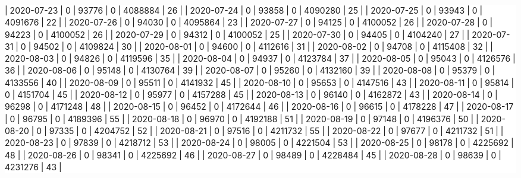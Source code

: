 | 2020-07-23 | 0 | 93776 | 0 | 4088884 | 26 |
| 2020-07-24 | 0 | 93858 | 0 | 4090280 | 25 |
| 2020-07-25 | 0 | 93943 | 0 | 4091676 | 22 |
| 2020-07-26 | 0 | 94030 | 0 | 4095864 | 23 |
| 2020-07-27 | 0 | 94125 | 0 | 4100052 | 26 |
| 2020-07-28 | 0 | 94223 | 0 | 4100052 | 26 |
| 2020-07-29 | 0 | 94312 | 0 | 4100052 | 25 |
| 2020-07-30 | 0 | 94405 | 0 | 4104240 | 27 |
| 2020-07-31 | 0 | 94502 | 0 | 4109824 | 30 |
| 2020-08-01 | 0 | 94600 | 0 | 4112616 | 31 |
| 2020-08-02 | 0 | 94708 | 0 | 4115408 | 32 |
| 2020-08-03 | 0 | 94826 | 0 | 4119596 | 35 |
| 2020-08-04 | 0 | 94937 | 0 | 4123784 | 37 |
| 2020-08-05 | 0 | 95043 | 0 | 4126576 | 36 |
| 2020-08-06 | 0 | 95148 | 0 | 4130764 | 39 |
| 2020-08-07 | 0 | 95260 | 0 | 4132160 | 39 |
| 2020-08-08 | 0 | 95379 | 0 | 4133556 | 40 |
| 2020-08-09 | 0 | 95511 | 0 | 4141932 | 45 |
| 2020-08-10 | 0 | 95653 | 0 | 4147516 | 43 |
| 2020-08-11 | 0 | 95814 | 0 | 4151704 | 45 |
| 2020-08-12 | 0 | 95977 | 0 | 4157288 | 45 |
| 2020-08-13 | 0 | 96140 | 0 | 4162872 | 43 |
| 2020-08-14 | 0 | 96298 | 0 | 4171248 | 48 |
| 2020-08-15 | 0 | 96452 | 0 | 4172644 | 46 |
| 2020-08-16 | 0 | 96615 | 0 | 4178228 | 47 |
| 2020-08-17 | 0 | 96795 | 0 | 4189396 | 55 |
| 2020-08-18 | 0 | 96970 | 0 | 4192188 | 51 |
| 2020-08-19 | 0 | 97148 | 0 | 4196376 | 50 |
| 2020-08-20 | 0 | 97335 | 0 | 4204752 | 52 |
| 2020-08-21 | 0 | 97516 | 0 | 4211732 | 55 |
| 2020-08-22 | 0 | 97677 | 0 | 4211732 | 51 |
| 2020-08-23 | 0 | 97839 | 0 | 4218712 | 53 |
| 2020-08-24 | 0 | 98005 | 0 | 4221504 | 53 |
| 2020-08-25 | 0 | 98178 | 0 | 4225692 | 48 |
| 2020-08-26 | 0 | 98341 | 0 | 4225692 | 46 |
| 2020-08-27 | 0 | 98489 | 0 | 4228484 | 45 |
| 2020-08-28 | 0 | 98639 | 0 | 4231276 | 43 |
